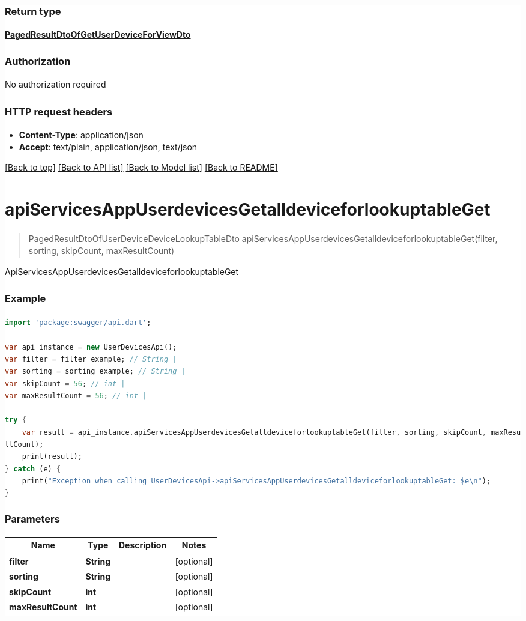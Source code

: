 ### Return type

[**PagedResultDtoOfGetUserDeviceForViewDto**](PagedResultDtoOfGetUserDeviceForViewDto.md)

### Authorization

No authorization required

### HTTP request headers

 - **Content-Type**: application/json
 - **Accept**: text/plain, application/json, text/json

[[Back to top]](#) [[Back to API list]](../README.md#documentation-for-api-endpoints) [[Back to Model list]](../README.md#documentation-for-models) [[Back to README]](../README.md)

# **apiServicesAppUserdevicesGetalldeviceforlookuptableGet**
> PagedResultDtoOfUserDeviceDeviceLookupTableDto apiServicesAppUserdevicesGetalldeviceforlookuptableGet(filter, sorting, skipCount, maxResultCount)

ApiServicesAppUserdevicesGetalldeviceforlookuptableGet



### Example 
```dart
import 'package:swagger/api.dart';

var api_instance = new UserDevicesApi();
var filter = filter_example; // String | 
var sorting = sorting_example; // String | 
var skipCount = 56; // int | 
var maxResultCount = 56; // int | 

try { 
    var result = api_instance.apiServicesAppUserdevicesGetalldeviceforlookuptableGet(filter, sorting, skipCount, maxResultCount);
    print(result);
} catch (e) {
    print("Exception when calling UserDevicesApi->apiServicesAppUserdevicesGetalldeviceforlookuptableGet: $e\n");
}
```

### Parameters

Name | Type | Description  | Notes
------------- | ------------- | ------------- | -------------
 **filter** | **String**|  | [optional] 
 **sorting** | **String**|  | [optional] 
 **skipCount** | **int**|  | [optional] 
 **maxResultCount** | **int**|  | [optional] 
